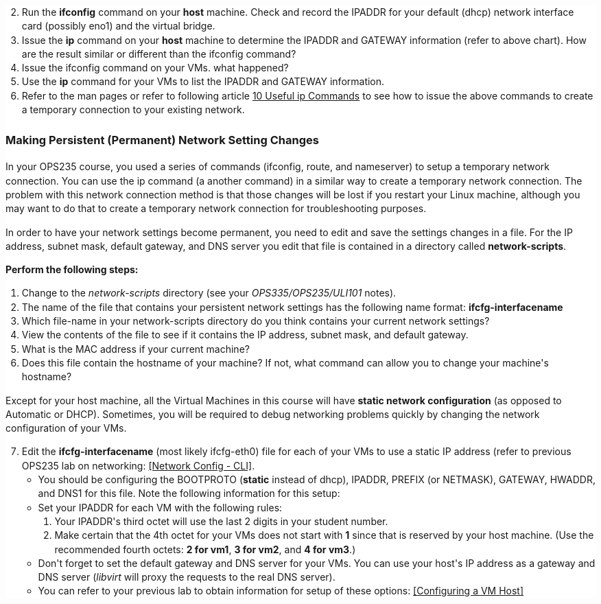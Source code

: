 2. Run the **ifconfig** command on your **host** machine. Check and record the IPADDR for your default (dhcp) network interface card (possibly eno1) and the virtual bridge.
3. Issue the **ip** command on your **host** machine to determine the IPADDR and GATEWAY information (refer to above chart). How are the result similar or different than the ifconfig command?
4. Issue the ifconfig command on your VMs. what happened?
5. Use the **ip** command for your VMs to list the IPADDR and GATEWAY information.
6. Refer to the man pages or refer to following article [10 Useful ip Commands](http://www.tecmint.com/ip-command-examples/) to see how to issue the above commands to create a temporary connection to your existing network.

### Making Persistent (Permanent) Network Setting Changes

In your OPS235 course, you used a series of commands (ifconfig, route, and nameserver) to setup a temporary network connection. You can use the ip command (a another command) in a similar way to create a temporary network connection. The problem with this network connection method is that those changes will be lost if you restart your Linux machine, although you may want to do that to create a temporary network connection for troubleshooting purposes.

In order to have your network settings become permanent, you need to edit and save the settings changes in a file. For the IP address, subnet mask, default gateway, and DNS server you edit that file is contained in a directory called **network-scripts**.

**Perform the following steps:**

1. Change to the _network-scripts_ directory (see your _OPS335/OPS235/ULI101_ notes).
2. The name of the file that contains your persistent network settings has the following name format: **ifcfg-interfacename**
3. Which file-name in your network-scripts directory do you think contains your current network settings?
4. View the contents of the file to see if it contains the IP address, subnet mask, and default gateway.
5. What is the MAC address if your current machine?
6. Does this file contain the hostname of your machine? If not, what command can allow you to change your machine's hostname?

Except for your host machine, all the Virtual Machines in this course will have **static network configuration** (as opposed to Automatic or DHCP). Sometimes, you will be required to debug networking problems quickly by changing the network configuration of your VMs.

7. Edit the **ifcfg-interfacename** (most likely ifcfg-eth0) file for each of your VMs to use a static IP address (refer to previous OPS235 lab on networking: [\[Network Config - CLI\]](https://seneca-ictoer.github.io/OPS235/A-Labs/lab6#part-3-configuring-vm-network-setup-via-command-line-centos2-and-centos3).
    - You should be configuring the BOOTPROTO (**static** instead of dhcp), IPADDR, PREFIX (or NETMASK), GATEWAY, HWADDR, and DNS1 for this file. Note the following information for this setup:
    - Set your IPADDR for each VM with the following rules:
        1. Your IPADDR's third octet will use the last 2 digits in your student number.
        2. Make certain that the 4th octet for your VMs does not start with **1** since that is reserved by your host machine. (Use the recommended fourth octets: **2 for vm1**, **3 for vm2**, and **4 for vm3**.)
    - Don't forget to set the default gateway and DNS server for your VMs. You can use your host's IP address as a gateway and DNS server (_libvirt_ will proxy the requests to the real DNS server).
    - You can refer to your previous lab to obtain information for setup of these options: [\[Configuring a VM Host\]](./installation-lab0.md#configuring-a-vm-host)
